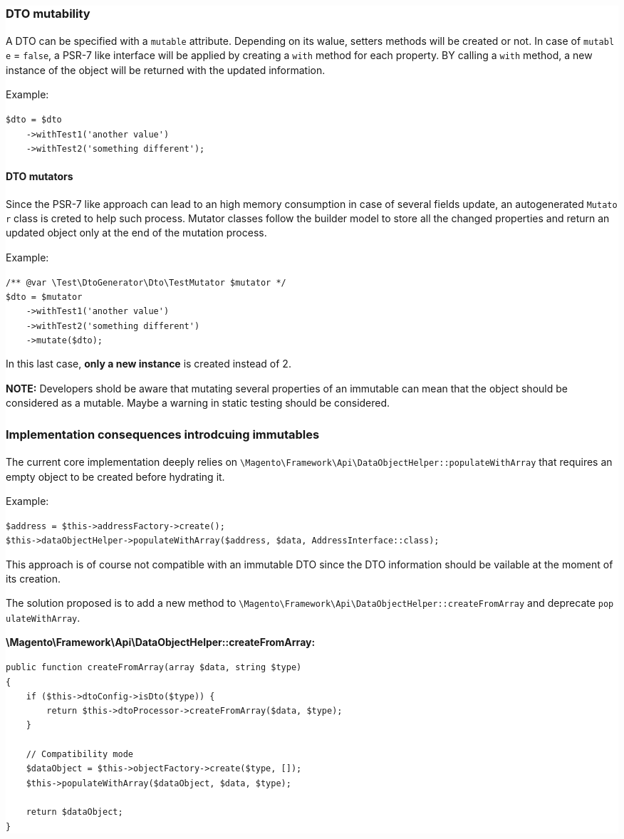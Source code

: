 ### DTO mutability

A DTO can be specified with a `mutable` attribute. Depending on its walue, setters methods will be created or not.
In case of `mutable` = `false`, a PSR-7 like interface will be applied by creating a `with` method for each property. BY calling a `with` method, a new instance of the object will be returned with the updated information.

Example:
```
$dto = $dto
    ->withTest1('another value')
    ->withTest2('something different');
```

#### DTO mutators
Since the PSR-7 like approach can lead to an high memory consumption in case of several fields update, an autogenerated `Mutator` class is creted to help such process.
Mutator classes follow the builder model to store all the changed properties and return an updated object only at the end of the mutation process.

Example:
```
/** @var \Test\DtoGenerator\Dto\TestMutator $mutator */
$dto = $mutator
	->withTest1('another value')
    ->withTest2('something different')
    ->mutate($dto);

```

In this last case, **only a new instance** is created instead of 2.

**NOTE:**
Developers shold be aware that mutating several properties of an immutable can mean that the object should be considered as a mutable. Maybe a warning in static testing should be considered.

### Implementation consequences introdcuing immutables
The current core implementation deeply relies on `\Magento\Framework\Api\DataObjectHelper::populateWithArray` that requires an empty object to be created before hydrating it.

Example:
```
$address = $this->addressFactory->create();
$this->dataObjectHelper->populateWithArray($address, $data, AddressInterface::class);
```

This approach is of course not compatible with an immutable DTO since the DTO information should be vailable at the moment of its creation.

The solution proposed is to add a new method to `\Magento\Framework\Api\DataObjectHelper::createFromArray` and deprecate `populateWithArray`.

**\Magento\Framework\Api\DataObjectHelper::createFromArray:**
```
public function createFromArray(array $data, string $type)
{
    if ($this->dtoConfig->isDto($type)) {
        return $this->dtoProcessor->createFromArray($data, $type);
    }

    // Compatibility mode
    $dataObject = $this->objectFactory->create($type, []);
    $this->populateWithArray($dataObject, $data, $type);

    return $dataObject;
}
```
